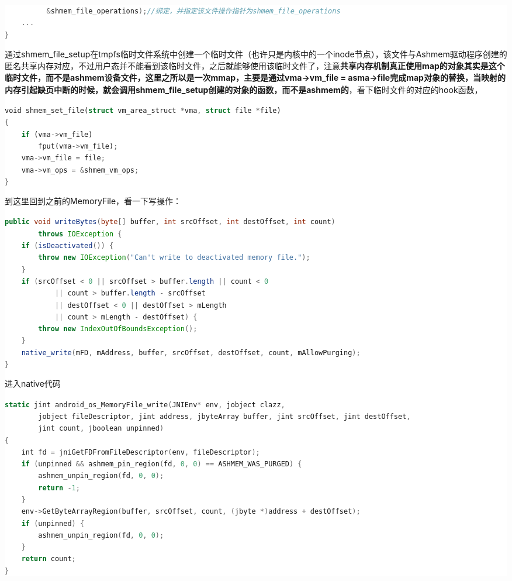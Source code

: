 ```cpp
          &shmem_file_operations);//绑定，并指定该文件操作指针为shmem_file_operations
    ...
}
```

通过shmem_file_setup在tmpfs临时文件系统中创建一个临时文件（也许只是内核中的一个inode节点），该文件与Ashmem驱动程序创建的匿名共享内存对应，不过用户态并不能看到该临时文件，之后就能够使用该临时文件了，注意**共享内存机制真正使用map的对象其实是这个临时文件，而不是ashmem设备文件，这里之所以是一次mmap，主要是通过vma->vm_file = asma->file完成map对象的替换，当映射的内存引起缺页中断的时候，就会调用shmem_file_setup创建的对象的函数，而不是ashmem的**，看下临时文件的对应的hook函数，



```rust
void shmem_set_file(struct vm_area_struct *vma, struct file *file)
{
    if (vma->vm_file)
        fput(vma->vm_file);
    vma->vm_file = file;
    vma->vm_ops = &shmem_vm_ops;
}
```

到这里回到之前的MemoryFile，看一下写操作：



```java
public void writeBytes(byte[] buffer, int srcOffset, int destOffset, int count)
        throws IOException {
    if (isDeactivated()) {
        throw new IOException("Can't write to deactivated memory file.");
    }
    if (srcOffset < 0 || srcOffset > buffer.length || count < 0
            || count > buffer.length - srcOffset
            || destOffset < 0 || destOffset > mLength
            || count > mLength - destOffset) {
        throw new IndexOutOfBoundsException();
    }
    native_write(mFD, mAddress, buffer, srcOffset, destOffset, count, mAllowPurging);
}
```

进入native代码



```swift
static jint android_os_MemoryFile_write(JNIEnv* env, jobject clazz,
        jobject fileDescriptor, jint address, jbyteArray buffer, jint srcOffset, jint destOffset,
        jint count, jboolean unpinned)
{
    int fd = jniGetFDFromFileDescriptor(env, fileDescriptor);
    if (unpinned && ashmem_pin_region(fd, 0, 0) == ASHMEM_WAS_PURGED) {
        ashmem_unpin_region(fd, 0, 0);
        return -1;
    }
    env->GetByteArrayRegion(buffer, srcOffset, count, (jbyte *)address + destOffset);
    if (unpinned) {
        ashmem_unpin_region(fd, 0, 0);
    }
    return count;
}
```
